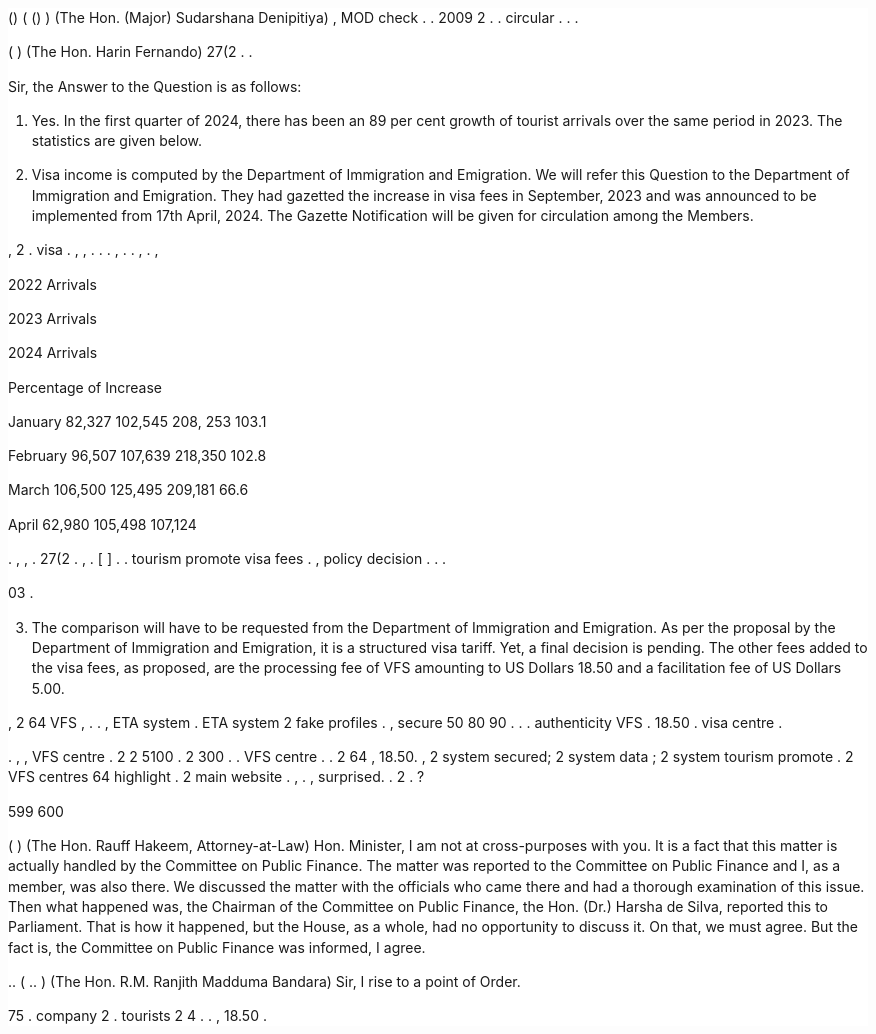 () ( () ) (The Hon. (Major) Sudarshana Denipitiya) , MOD check . . 2009 2 . . circular . . .

( ) (The Hon. Harin Fernando) 27(2 . .

Sir, the Answer to the Question is as follows:

01. Yes. In the first quarter of 2024, there has been an 89 per cent growth of tourist arrivals over the same period in 2023. The statistics are given below.

02. Visa income is computed by the Department of Immigration and Emigration. We will refer this Question to the Department of Immigration and Emigration. They had gazetted the increase in visa fees in September, 2023 and was announced to be implemented from 17th April, 2024. The Gazette Notification will be given for circulation among the Members.

, 2 . visa . , , . . . , . . , . ,

2022 Arrivals

2023 Arrivals

2024 Arrivals

Percentage of Increase

January 82,327 102,545 208, 253 103.1

February 96,507 107,639 218,350 102.8

March 106,500 125,495 209,181 66.6

April 62,980 105,498 107,124

. , , . 27(2 . , . [ ] . . tourism promote visa fees . , policy decision . . .

03 .

03. The comparison will have to be requested from the Department of Immigration and Emigration. As per the proposal by the Department of Immigration and Emigration, it is a structured visa tariff. Yet, a final decision is pending. The other fees added to the visa fees, as proposed, are the processing fee of VFS amounting to US Dollars 18.50 and a facilitation fee of US Dollars 5.00.

, 2 64 VFS , . . , ETA system . ETA system 2 fake profiles . , secure 50 80 90 . . . authenticity VFS . 18.50 . visa centre .

. , , VFS centre . 2 2 5100 . 2 300 . . VFS centre . . 2 64 , 18.50. , 2 system secured; 2 system data ; 2 system tourism promote . 2 VFS centres 64 highlight . 2 main website . , . , surprised. . 2 . ?

599 600

( ) (The Hon. Rauff Hakeem, Attorney-at-Law) Hon. Minister, I am not at cross-purposes with you. It is a fact that this matter is actually handled by the Committee on Public Finance. The matter was reported to the Committee on Public Finance and I, as a member, was also there. We discussed the matter with the officials who came there and had a thorough examination of this issue. Then what happened was, the Chairman of the Committee on Public Finance, the Hon. (Dr.) Harsha de Silva, reported this to Parliament. That is how it happened, but the House, as a whole, had no opportunity to discuss it. On that, we must agree. But the fact is, the Committee on Public Finance was informed, I agree.

.. ( .. ) (The Hon. R.M. Ranjith Madduma Bandara) Sir, I rise to a point of Order.

75 . company 2 . tourists 2 4 . . , 18.50 .
